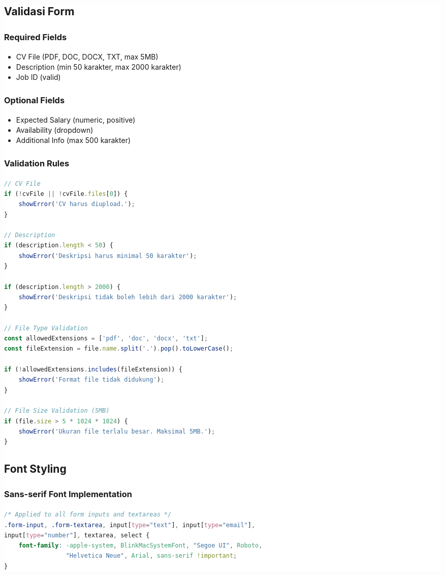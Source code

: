 ## Validasi Form

### Required Fields
- CV File (PDF, DOC, DOCX, TXT, max 5MB)
- Description (min 50 karakter, max 2000 karakter)
- Job ID (valid)

### Optional Fields
- Expected Salary (numeric, positive)
- Availability (dropdown)
- Additional Info (max 500 karakter)

### Validation Rules
```javascript
// CV File
if (!cvFile || !cvFile.files[0]) {
    showError('CV harus diupload.');
}

// Description
if (description.length < 50) {
    showError('Deskripsi harus minimal 50 karakter');
}

if (description.length > 2000) {
    showError('Deskripsi tidak boleh lebih dari 2000 karakter');
}

// File Type Validation
const allowedExtensions = ['pdf', 'doc', 'docx', 'txt'];
const fileExtension = file.name.split('.').pop().toLowerCase();

if (!allowedExtensions.includes(fileExtension)) {
    showError('Format file tidak didukung');
}

// File Size Validation (5MB)
if (file.size > 5 * 1024 * 1024) {
    showError('Ukuran file terlalu besar. Maksimal 5MB.');
}
```

## Font Styling

### Sans-serif Font Implementation
```css
/* Applied to all form inputs and textareas */
.form-input, .form-textarea, input[type="text"], input[type="email"], 
input[type="number"], textarea, select {
    font-family: -apple-system, BlinkMacSystemFont, "Segoe UI", Roboto, 
                 "Helvetica Neue", Arial, sans-serif !important;
}
```
